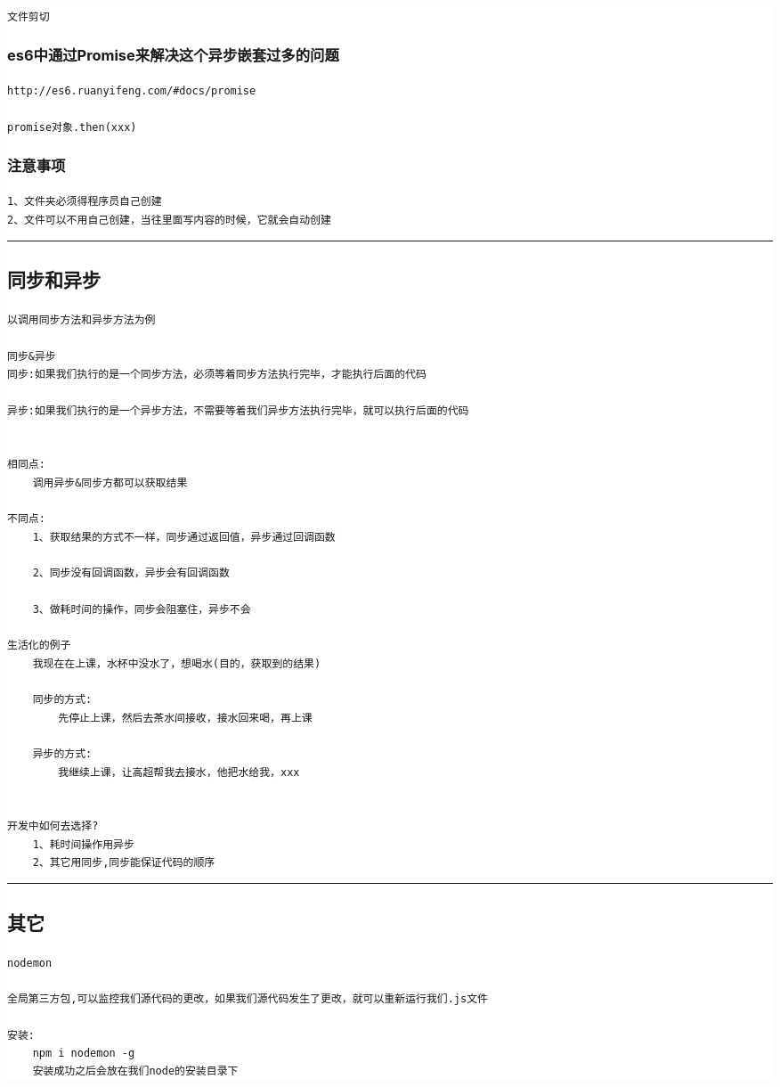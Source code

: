 	文件剪切

### es6中通过Promise来解决这个异步嵌套过多的问题
	http://es6.ruanyifeng.com/#docs/promise
	
	promise对象.then(xxx)


### 注意事项
	1、文件夹必须得程序员自己创建
	2、文件可以不用自己创建，当往里面写内容的时候，它就会自动创建
	
--------------------------

## 同步和异步
	以调用同步方法和异步方法为例
	
	同步&异步
	同步:如果我们执行的是一个同步方法，必须等着同步方法执行完毕，才能执行后面的代码
	
	异步:如果我们执行的是一个异步方法，不需要等着我们异步方法执行完毕，就可以执行后面的代码
	

	相同点:
		调用异步&同步方都可以获取结果
		
	不同点:
		1、获取结果的方式不一样，同步通过返回值，异步通过回调函数
		
		2、同步没有回调函数，异步会有回调函数
		
		3、做耗时间的操作，同步会阻塞住，异步不会
		
	生活化的例子
		我现在在上课，水杯中没水了，想喝水(目的，获取到的结果)
		
		同步的方式:
			先停止上课，然后去茶水间接收，接水回来喝，再上课
			
		异步的方式:
			我继续上课，让高超帮我去接水，他把水给我，xxx
	
	
	开发中如何去选择?
	  	1、耗时间操作用异步
	  	2、其它用同步,同步能保证代码的顺序
		

-------------------------

## 其它

	nodemon
	
	全局第三方包,可以监控我们源代码的更改，如果我们源代码发生了更改，就可以重新运行我们.js文件
	
	安装:
		npm i nodemon -g 
		安装成功之后会放在我们node的安装目录下
		